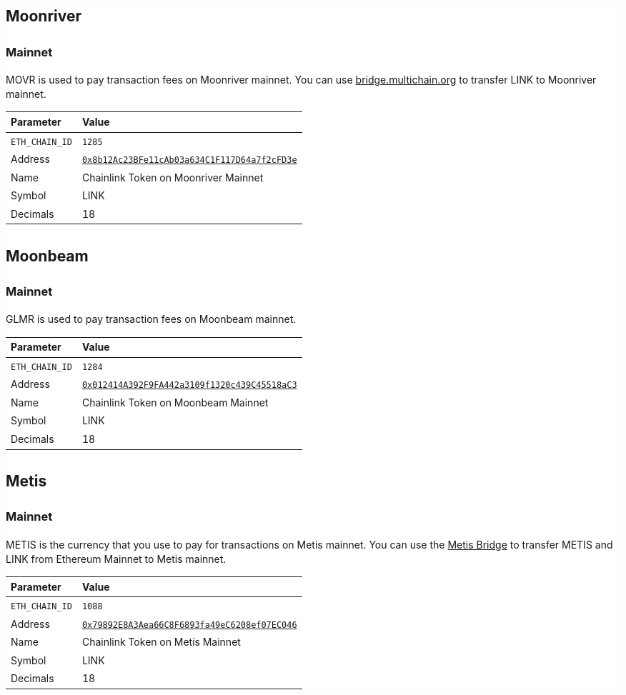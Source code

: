 ## Moonriver

### Mainnet

MOVR is used to pay transaction fees on Moonriver mainnet. You can use [bridge.multichain.org](https://bridge.multichain.org/#/router) to transfer LINK to Moonriver mainnet.

| Parameter      | Value                                                                                                                                                                                                                      |
| :------------- | :------------------------------------------------------------------------------------------------------------------------------------------------------------------------------------------------------------------------- |
| `ETH_CHAIN_ID` | `1285`                                                                                                                                                                                                                     |
| Address        | <a class="erc-token-address" id="1285_0x8b12Ac23BFe11cAb03a634C1F117D64a7f2cFD3e" href="https://moonriver.moonscan.io/address/0x8b12Ac23BFe11cAb03a634C1F117D64a7f2cFD3e">`0x8b12Ac23BFe11cAb03a634C1F117D64a7f2cFD3e`</a> |
| Name           | Chainlink Token on Moonriver Mainnet                                                                                                                                                                                       |
| Symbol         | LINK                                                                                                                                                                                                                       |
| Decimals       | 18                                                                                                                                                                                                                         |

## Moonbeam

### Mainnet

GLMR is used to pay transaction fees on Moonbeam mainnet.

| Parameter      | Value                                                                                                                                                                                                            |
| :------------- | :--------------------------------------------------------------------------------------------------------------------------------------------------------------------------------------------------------------- |
| `ETH_CHAIN_ID` | `1284`                                                                                                                                                                                                           |
| Address        | <a class="erc-token-address" id="1284_0x012414A392F9FA442a3109f1320c439C45518aC3" href="https://moonscan.io/address/0x012414A392F9FA442a3109f1320c439C45518aC3">`0x012414A392F9FA442a3109f1320c439C45518aC3`</a> |
| Name           | Chainlink Token on Moonbeam Mainnet                                                                                                                                                                              |
| Symbol         | LINK                                                                                                                                                                                                             |
| Decimals       | 18                                                                                                                                                                                                               |

## Metis

### Mainnet

METIS is the currency that you use to pay for transactions on Metis mainnet. You can use the [Metis Bridge](https://bridge.metis.io/) to transfer METIS and LINK from Ethereum Mainnet to Metis mainnet.

| Parameter      | Value                                                                                                                                                                                                                             |
| :------------- | :-------------------------------------------------------------------------------------------------------------------------------------------------------------------------------------------------------------------------------- |
| `ETH_CHAIN_ID` | `1088`                                                                                                                                                                                                                            |
| Address        | <a class="erc-token-address" id="1088_0x79892E8A3Aea66C8F6893fa49eC6208ef07EC046"  href="https://andromeda-explorer.metis.io/address/0x79892E8A3Aea66C8F6893fa49eC6208ef07EC046">`0x79892E8A3Aea66C8F6893fa49eC6208ef07EC046`</a> |
| Name           | Chainlink Token on Metis Mainnet                                                                                                                                                                                                  |
| Symbol         | LINK                                                                                                                                                                                                                              |
| Decimals       | 18                                                                                                                                                                                                                                |
